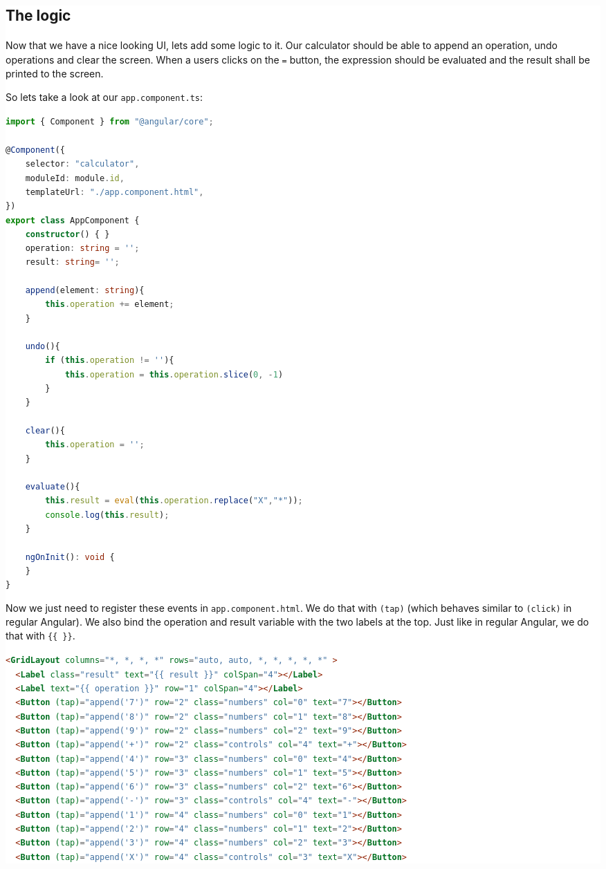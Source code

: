 ## The logic

Now that we have a nice looking UI, lets add some logic to it. Our calculator should be able to append an operation, undo operations and clear the screen. When a users clicks on the `=` button, the expression should be evaluated and the result shall be printed to the screen. 

So lets take a look at our `app.component.ts`:

```typescript
import { Component } from "@angular/core";

@Component({
    selector: "calculator",
    moduleId: module.id,
    templateUrl: "./app.component.html",
})
export class AppComponent { 
    constructor() { }
    operation: string = '';
    result: string= '';

    append(element: string){
        this.operation += element;
    }
    
    undo(){
        if (this.operation != ''){
            this.operation = this.operation.slice(0, -1)
        }
    }
    
    clear(){
        this.operation = '';
    }
    
    evaluate(){
        this.result = eval(this.operation.replace("X","*"));
        console.log(this.result);
    }

    ngOnInit(): void {
    }
}
```

Now we just need to register these events in `app.component.html`. We do that with `(tap)` (which behaves similar to `(click)` in regular Angular). We also bind the operation and result variable with the two labels at the top. Just like in regular Angular, we do that with `{{ }}`.

```html
<GridLayout columns="*, *, *, *" rows="auto, auto, *, *, *, *, *" >
  <Label class="result" text="{{ result }}" colSpan="4"></Label>
  <Label text="{{ operation }}" row="1" colSpan="4"></Label>
  <Button (tap)="append('7')" row="2" class="numbers" col="0" text="7"></Button>
  <Button (tap)="append('8')" row="2" class="numbers" col="1" text="8"></Button>
  <Button (tap)="append('9')" row="2" class="numbers" col="2" text="9"></Button>
  <Button (tap)="append('+')" row="2" class="controls" col="4" text="+"></Button>
  <Button (tap)="append('4')" row="3" class="numbers" col="0" text="4"></Button>
  <Button (tap)="append('5')" row="3" class="numbers" col="1" text="5"></Button>
  <Button (tap)="append('6')" row="3" class="numbers" col="2" text="6"></Button>
  <Button (tap)="append('-')" row="3" class="controls" col="4" text="-"></Button>
  <Button (tap)="append('1')" row="4" class="numbers" col="0" text="1"></Button>
  <Button (tap)="append('2')" row="4" class="numbers" col="1" text="2"></Button>
  <Button (tap)="append('3')" row="4" class="numbers" col="2" text="3"></Button>
  <Button (tap)="append('X')" row="4" class="controls" col="3" text="X"></Button>
```